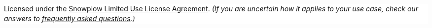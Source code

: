 Licensed under the [Snowplow Limited Use License Agreement][license]. _(If you are uncertain how it applies to your use case, check our answers to [frequently asked questions][license-faq].)_

[release]: https://github.com/snowplow-devops/terraform-aws-elasticsearch-loader-kinesis-ec2/releases/latest
[release-image]: https://img.shields.io/github/v/release/snowplow-devops/terraform-aws-elasticsearch-loader-kinesis-ec2

[ci]: https://github.com/snowplow-devops/terraform-aws-elasticsearch-loader-kinesis-ec2/actions?query=workflow%3Aci
[ci-image]: https://github.com/snowplow-devops/terraform-aws-elasticsearch-loader-kinesis-ec2/workflows/ci/badge.svg

[license]: https://docs.snowplow.io/limited-use-license-1.0/
[license-image]: https://img.shields.io/badge/license-Snowplow--Limited--Use-blue.svg?style=flat
[license-faq]: https://docs.snowplow.io/docs/contributing/limited-use-license-faq/

[registry]: https://registry.terraform.io/modules/snowplow-devops/elasticsearch-loader-kinesis-ec2/aws/latest
[registry-image]: https://img.shields.io/static/v1?label=Terraform&message=Registry&color=7B42BC&logo=terraform

[source]: https://github.com/snowplow/snowplow-elasticsearch-loader
[source-image]: https://img.shields.io/static/v1?label=Snowplow&message=Elasticsearch%20Loader&color=0E9BA4&logo=GitHub
